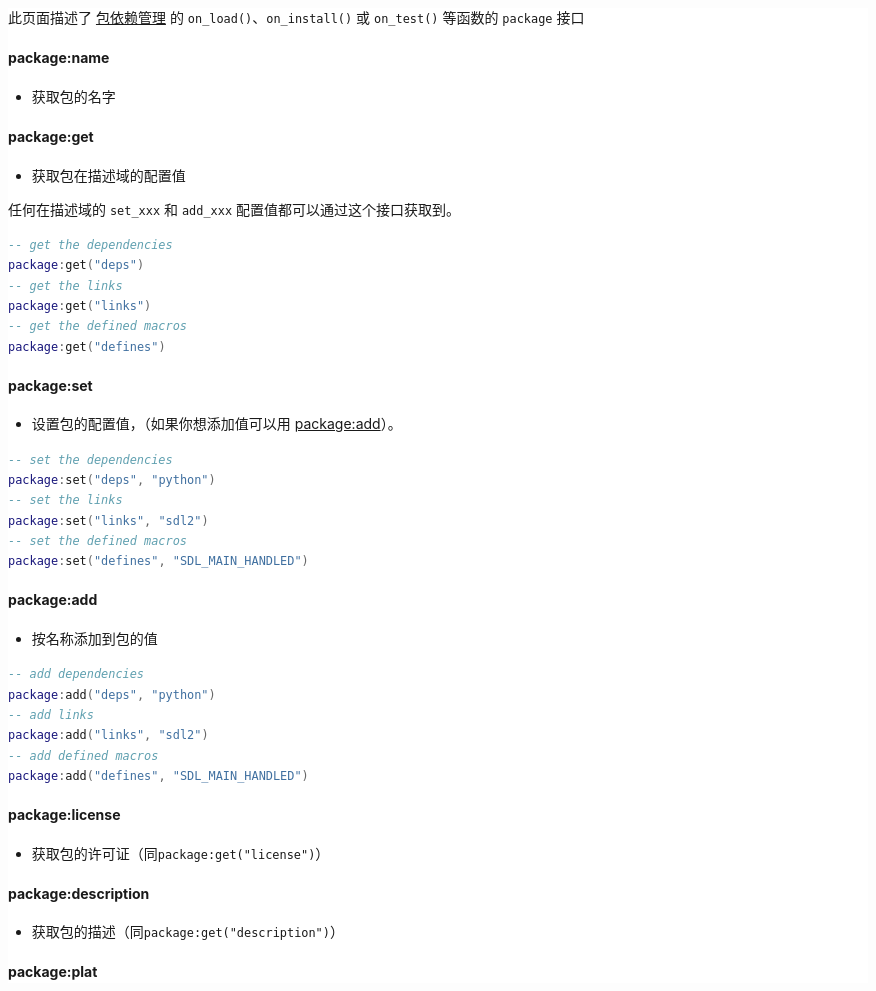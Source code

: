 
此页面描述了 [包依赖管理](zh-cn/manual/package_dependencies.md) 的 `on_load()`、`on_install()` 或 `on_test()` 等函数的 `package` 接口

#### package:name

- 获取包的名字

#### package:get

- 获取包在描述域的配置值

任何在描述域的 `set_xxx` 和 `add_xxx` 配置值都可以通过这个接口获取到。

```lua
-- get the dependencies
package:get("deps")
-- get the links
package:get("links")
-- get the defined macros
package:get("defines")
```

#### package:set

- 设置包的配置值，（如果你想添加值可以用 [package:add](#packageadd)）。

```lua
-- set the dependencies
package:set("deps", "python")
-- set the links
package:set("links", "sdl2")
-- set the defined macros
package:set("defines", "SDL_MAIN_HANDLED")
```

#### package:add

- 按名称添加到包的值

```lua
-- add dependencies
package:add("deps", "python")
-- add links
package:add("links", "sdl2")
-- add defined macros
package:add("defines", "SDL_MAIN_HANDLED")
```

#### package:license

- 获取包的许可证（同`package:get("license")`）

#### package:description

- 获取包的描述（同`package:get("description")`）

#### package:plat
